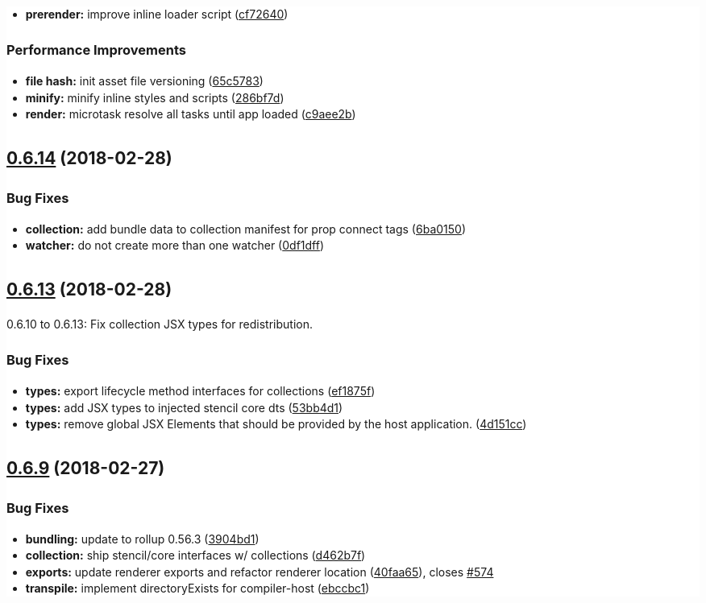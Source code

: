 * **prerender:** improve inline loader script ([cf72640](https://github.com/ionic-team/stencil/commit/cf72640))


### Performance Improvements

* **file hash:** init asset file versioning ([65c5783](https://github.com/ionic-team/stencil/commit/65c5783))
* **minify:** minify inline styles and scripts ([286bf7d](https://github.com/ionic-team/stencil/commit/286bf7d))
* **render:** microtask resolve all tasks until app loaded ([c9aee2b](https://github.com/ionic-team/stencil/commit/c9aee2b))



<a name="0.6.14"></a>
## [0.6.14](https://github.com/ionic-team/stencil/compare/v0.6.13...v0.6.14) (2018-02-28)


### Bug Fixes

* **collection:** add bundle data to collection manifest for prop connect tags ([6ba0150](https://github.com/ionic-team/stencil/commit/6ba0150))
* **watcher:** do not create more than one watcher ([0df1dff](https://github.com/ionic-team/stencil/commit/0df1dff))



<a name="0.6.13"></a>
## [0.6.13](https://github.com/ionic-team/stencil/compare/v0.6.9...v0.6.13) (2018-02-28)

0.6.10 to 0.6.13: Fix collection JSX types for redistribution.


### Bug Fixes

* **types:** export lifecycle method interfaces for collections ([ef1875f](https://github.com/ionic-team/stencil/commit/ef1875f))
* **types:** add JSX types to injected stencil core dts ([53bb4d1](https://github.com/ionic-team/stencil/commit/53bb4d1))
* **types:** remove global JSX Elements that should be provided by the host application. ([4d151cc](https://github.com/ionic-team/stencil/commit/4d151cc))



<a name="0.6.9"></a>
## [0.6.9](https://github.com/ionic-team/stencil/compare/v0.6.8...v0.6.9) (2018-02-27)


### Bug Fixes

* **bundling:** update to rollup 0.56.3 ([3904bd1](https://github.com/ionic-team/stencil/commit/3904bd1))
* **collection:** ship stencil/core interfaces w/ collections ([d462b7f](https://github.com/ionic-team/stencil/commit/d462b7f))
* **exports:** update renderer exports and refactor renderer location ([40faa65](https://github.com/ionic-team/stencil/commit/40faa65)), closes [#574](https://github.com/ionic-team/stencil/issues/574)
* **transpile:** implement directoryExists for compiler-host ([ebccbc1](https://github.com/ionic-team/stencil/commit/ebccbc1))
